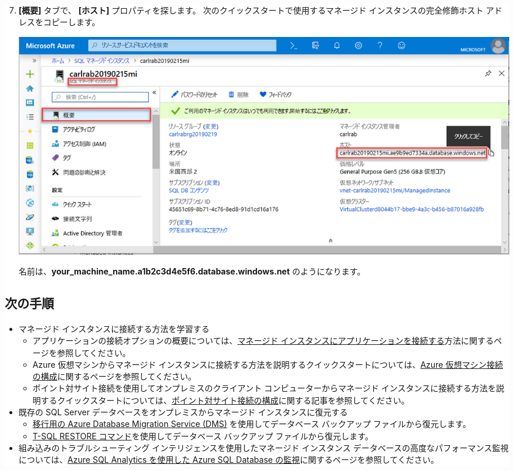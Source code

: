 7. **[概要]** タブで、 **[ホスト]** プロパティを探します。 次のクイックスタートで使用するマネージド インスタンスの完全修飾ホスト アドレスをコピーします。

   ![ホスト名](./media/sql-database-managed-instance-get-started/host-name.png)

   名前は、**your_machine_name.a1b2c3d4e5f6.database.windows.net** のようになります。

## <a name="next-steps"></a>次の手順

- マネージド インスタンスに接続する方法を学習する
  - アプリケーションの接続オプションの概要については、[マネージド インスタンスにアプリケーションを接続する](sql-database-managed-instance-connect-app.md)方法に関するページを参照してください。
  - Azure 仮想マシンからマネージド インスタンスに接続する方法を説明するクイックスタートについては、[Azure 仮想マシン接続の構成](sql-database-managed-instance-configure-vm.md)に関するページを参照してください。
  - ポイント対サイト接続を使用してオンプレミスのクライアント コンピューターからマネージド インスタンスに接続する方法を説明するクイックスタートについては、[ポイント対サイト接続の構成](sql-database-managed-instance-configure-p2s.md)に関する記事を参照してください。
- 既存の SQL Server データベースをオンプレミスからマネージド インスタンスに復元する 
    - [移行用の Azure Database Migration Service (DMS)](../dms/tutorial-sql-server-to-managed-instance.md) を使用してデータベース バックアップ ファイルから復元します。 
    - [T-SQL RESTORE コマンド](sql-database-managed-instance-get-started-restore.md)を使用してデータベース バックアップ ファイルから復元します。
- 組み込みのトラブルシューティング インテリジェンスを使用したマネージド インスタンス データベースの高度なパフォーマンス監視については、[Azure SQL Analytics を使用した Azure SQL Database の監視](../azure-monitor/insights/azure-sql.md)に関するページを参照してください。

